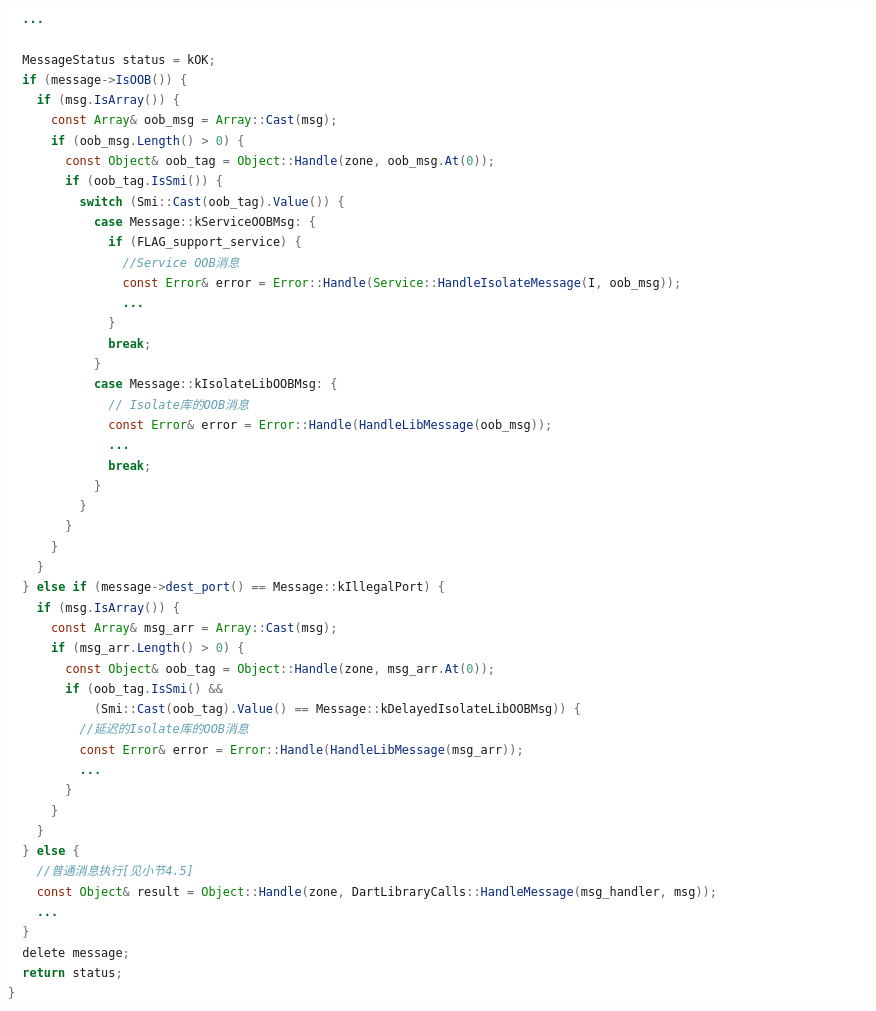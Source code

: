 ```Java
  ...

  MessageStatus status = kOK;
  if (message->IsOOB()) {
    if (msg.IsArray()) {
      const Array& oob_msg = Array::Cast(msg);
      if (oob_msg.Length() > 0) {
        const Object& oob_tag = Object::Handle(zone, oob_msg.At(0));
        if (oob_tag.IsSmi()) {
          switch (Smi::Cast(oob_tag).Value()) {
            case Message::kServiceOOBMsg: {
              if (FLAG_support_service) {
                //Service OOB消息
                const Error& error = Error::Handle(Service::HandleIsolateMessage(I, oob_msg));
                ...
              }
              break;
            }
            case Message::kIsolateLibOOBMsg: {
              // Isolate库的OOB消息
              const Error& error = Error::Handle(HandleLibMessage(oob_msg));
              ...
              break;
            }
          }
        }
      }
    }
  } else if (message->dest_port() == Message::kIllegalPort) {
    if (msg.IsArray()) {
      const Array& msg_arr = Array::Cast(msg);
      if (msg_arr.Length() > 0) {
        const Object& oob_tag = Object::Handle(zone, msg_arr.At(0));
        if (oob_tag.IsSmi() &&
            (Smi::Cast(oob_tag).Value() == Message::kDelayedIsolateLibOOBMsg)) {
          //延迟的Isolate库的OOB消息
          const Error& error = Error::Handle(HandleLibMessage(msg_arr));
          ...
        }
      }
    }
  } else {
    //普通消息执行[见小节4.5]
    const Object& result = Object::Handle(zone, DartLibraryCalls::HandleMessage(msg_handler, msg));
    ...
  }
  delete message;
  return status;
}
```
